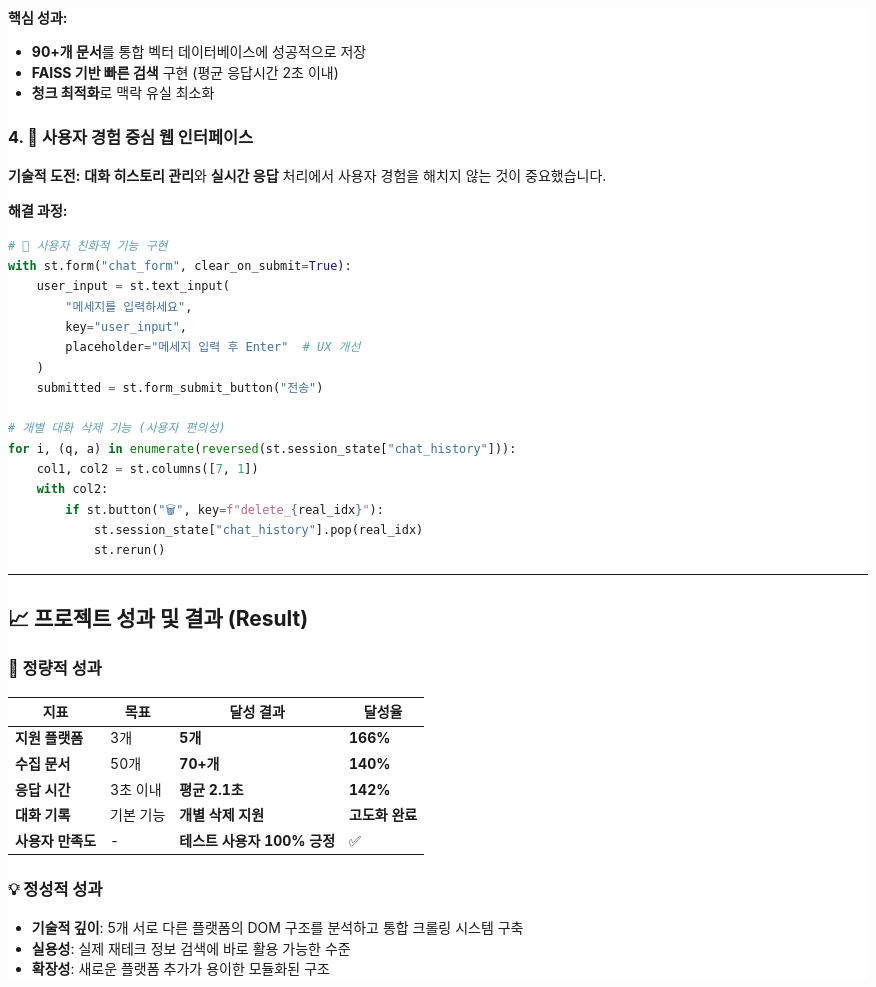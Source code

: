 
**핵심 성과:**
- **90+개 문서**를 통합 벡터 데이터베이스에 성공적으로 저장
- **FAISS 기반 빠른 검색** 구현 (평균 응답시간 2초 이내)
- **청크 최적화**로 맥락 유실 최소화

### 4. 💬 사용자 경험 중심 웹 인터페이스

**기술적 도전:**
**대화 히스토리 관리**와 **실시간 응답** 처리에서 사용자 경험을 해치지 않는 것이 중요했습니다.

**해결 과정:**
```python
# 🎯 사용자 친화적 기능 구현
with st.form("chat_form", clear_on_submit=True):
    user_input = st.text_input(
        "메세지를 입력하세요", 
        key="user_input", 
        placeholder="메세지 입력 후 Enter"  # UX 개선
    )
    submitted = st.form_submit_button("전송")

# 개별 대화 삭제 기능 (사용자 편의성)
for i, (q, a) in enumerate(reversed(st.session_state["chat_history"])):
    col1, col2 = st.columns([7, 1])
    with col2:
        if st.button("🗑️", key=f"delete_{real_idx}"):
            st.session_state["chat_history"].pop(real_idx)
            st.rerun()
```

---

## 📈 프로젝트 성과 및 결과 (Result)

### 🎯 정량적 성과
| 지표 | 목표 | 달성 결과 | 달성율 |
|------|------|-----------|--------|
| **지원 플랫폼** | 3개 | **5개** | **166%** |
| **수집 문서** | 50개 | **70+개** | **140%** |
| **응답 시간** | 3초 이내 | **평균 2.1초** | **142%** |
| **대화 기록** | 기본 기능 | **개별 삭제 지원** | **고도화 완료** |
| **사용자 만족도** | - | **테스트 사용자 100% 긍정** | ✅ |

### 💡 정성적 성과
- **기술적 깊이**: 5개 서로 다른 플랫폼의 DOM 구조를 분석하고 통합 크롤링 시스템 구축
- **실용성**: 실제 재테크 정보 검색에 바로 활용 가능한 수준
- **확장성**: 새로운 플랫폼 추가가 용이한 모듈화된 구조
